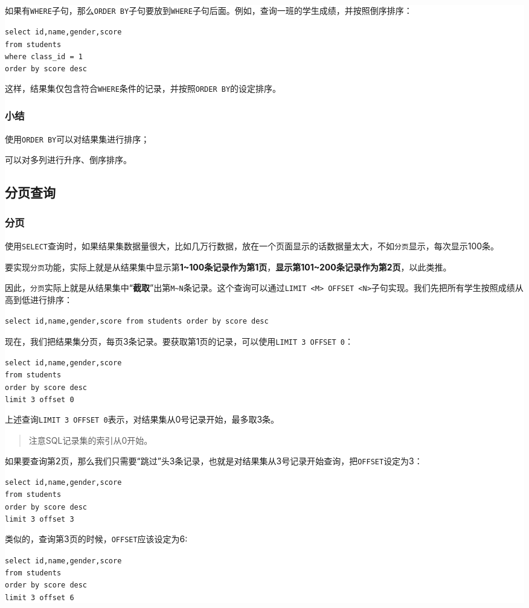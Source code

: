 如果有`WHERE`子句，那么`ORDER BY`子句要放到`WHERE`子句后面。例如，查询一班的学生成绩，并按照倒序排序：

```mysql
select id,name,gender,score 
from students
where class_id = 1
order by score desc
```

这样，结果集仅包含符合`WHERE`条件的记录，并按照`ORDER BY`的设定排序。

### 小结

使用`ORDER BY`可以对结果集进行排序；

可以对多列进行升序、倒序排序。

## 分页查询

### 分页

使用`SELECT`查询时，如果结果集数据量很大，比如几万行数据，放在一个页面显示的话数据量太大，不如`分页`显示，每次显示100条。

要实现`分页`功能，实际上就是从结果集中显示第**1~100条记录作为第1页**，**显示第101~200条记录作为第2页**，以此类推。

因此，`分页`实际上就是从结果集中“**截取**”出第`M~N`条记录。这个查询可以通过`LIMIT <M> OFFSET <N>`子句实现。我们先把所有学生按照成绩从高到低进行排序：

```mysql
select id,name,gender,score from students order by score desc
```

现在，我们把结果集分页，每页3条记录。要获取第1页的记录，可以使用`LIMIT 3 OFFSET 0`：

```mysql
select id,name,gender,score
from students
order by score desc
limit 3 offset 0
```

上述查询`LIMIT 3 OFFSET 0`表示，对结果集从0号记录开始，最多取3条。

> 注意SQL记录集的索引从0开始。

如果要查询第2页，那么我们只需要“跳过”头3条记录，也就是对结果集从3号记录开始查询，把`OFFSET`设定为3：

```mysql
select id,name,gender,score
from students
order by score desc
limit 3 offset 3
```

类似的，查询第3页的时候，`OFFSET`应该设定为6:

```mysql
select id,name,gender,score
from students
order by score desc
limit 3 offset 6
```
